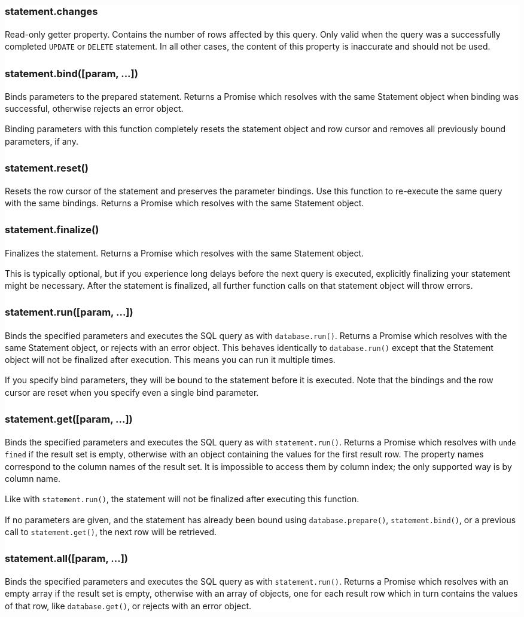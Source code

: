 ### statement.changes

Read-only getter property. Contains the number of rows affected by this query. Only valid when the query was a successfully completed `UPDATE` or `DELETE` statement. In all other cases, the content of this property is inaccurate and should not be used.

### statement.bind([param, ...])

Binds parameters to the prepared statement. Returns a Promise which resolves with the same Statement object when binding was successful, otherwise rejects an error object.

Binding parameters with this function completely resets the statement object and row cursor and removes all previously bound parameters, if any.

### statement.reset()

Resets the row cursor of the statement and preserves the parameter bindings. Use this function to re-execute the same query with the same bindings. Returns a Promise which resolves with the same Statement object.

### statement.finalize()

Finalizes the statement. Returns a Promise which resolves with the same Statement object.

This is typically optional, but if you experience long delays before the next query is executed, explicitly finalizing your statement might be necessary. After the statement is finalized, all further function calls on that statement object will throw errors.

### statement.run([param, ...])

Binds the specified parameters and executes the SQL query as with `database.run()`. Returns a Promise which resolves with the same Statement object, or rejects with an error object. This behaves identically to `database.run()` except that the Statement object will not be finalized after execution. This means you can run it multiple times.

If you specify bind parameters, they will be bound to the statement before it is executed. Note that the bindings and the row cursor are reset when you specify even a single bind parameter.

### statement.get([param, ...])

Binds the specified parameters and executes the SQL query as with `statement.run()`. Returns a Promise which resolves with `undefined` if the result set is empty, otherwise with an object containing the values for the first result row. The property names correspond to the column names of the result set. It is impossible to access them by column index; the only supported way is by column name.

Like with `statement.run()`, the statement will not be finalized after executing this function.

If no parameters are given, and the statement has already been bound using `database.prepare()`, `statement.bind()`, or a previous call to `statement.get()`, the next row will be retrieved.

### statement.all([param, ...])

Binds the specified parameters and executes the SQL query as with `statement.run()`. Returns a Promise which resolves with an empty array if the result set is empty, otherwise with an array of objects, one for each result row which in turn contains the values of that row, like `database.get()`, or rejects with an error object.
